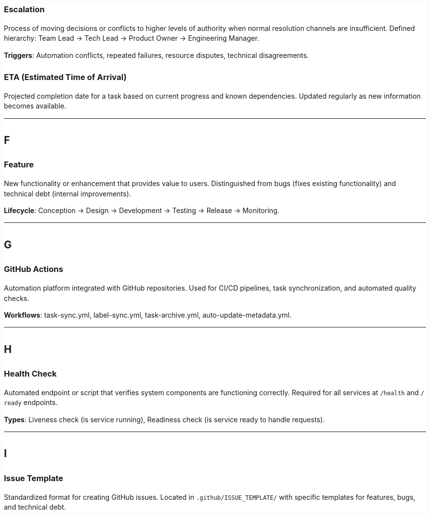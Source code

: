 ### **Escalation**
Process of moving decisions or conflicts to higher levels of authority when normal resolution channels are insufficient. Defined hierarchy: Team Lead → Tech Lead → Product Owner → Engineering Manager.

**Triggers**: Automation conflicts, repeated failures, resource disputes, technical disagreements.

### **ETA (Estimated Time of Arrival)**
Projected completion date for a task based on current progress and known dependencies. Updated regularly as new information becomes available.

---

## F

### **Feature**
New functionality or enhancement that provides value to users. Distinguished from bugs (fixes existing functionality) and technical debt (internal improvements).

**Lifecycle**: Conception → Design → Development → Testing → Release → Monitoring.

---

## G

### **GitHub Actions**
Automation platform integrated with GitHub repositories. Used for CI/CD pipelines, task synchronization, and automated quality checks.

**Workflows**: task-sync.yml, label-sync.yml, task-archive.yml, auto-update-metadata.yml.

---

## H

### **Health Check**
Automated endpoint or script that verifies system components are functioning correctly. Required for all services at `/health` and `/ready` endpoints.

**Types**: Liveness check (is service running), Readiness check (is service ready to handle requests).

---

## I

### **Issue Template**
Standardized format for creating GitHub issues. Located in `.github/ISSUE_TEMPLATE/` with specific templates for features, bugs, and technical debt.

